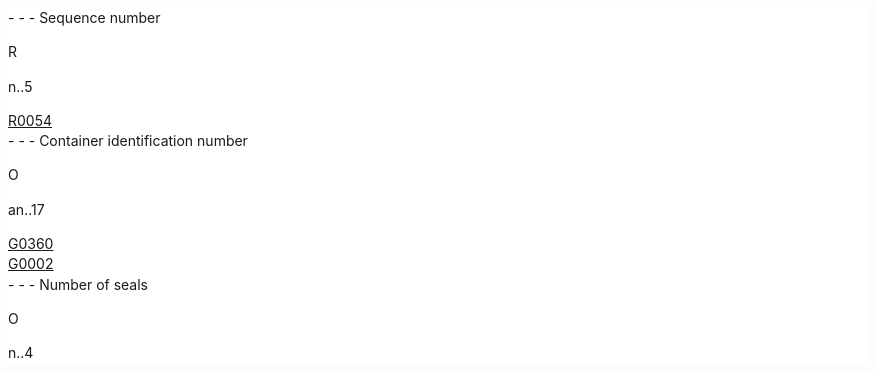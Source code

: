   <td>
   - - - Sequence number
  </td>
  <td>
   <p class="s4">
    R
   </p>
  </td>
  <td>
   <p class="s4">
    n..5
   </p>
  </td>
  <td colspan="1">
  </td>
  <td>
   <a href="rules.html#r0054">
    R0054
   </a>
   <div>
   </div>
  </td>
 </tr>
 <tr style="height:20pt">
  <td>
   - - - Container identification number
  </td>
  <td>
   <p class="s4">
    O
   </p>
  </td>
  <td>
   <p class="s4">
    an..17
   </p>
  </td>
  <td colspan="1">
  </td>
  <td>
   <a href="rules.html#g0360">
    G0360
   </a>
   <div>
   </div>
   <a href="rules.html#g0002">
    G0002
   </a>
   <div>
   </div>
  </td>
 </tr>
 <tr style="height:21pt">
  <td>
   - - - Number of seals
  </td>
  <td>
   <p class="s4">
    O
   </p>
  </td>
  <td>
   <p class="s4">
    n..4